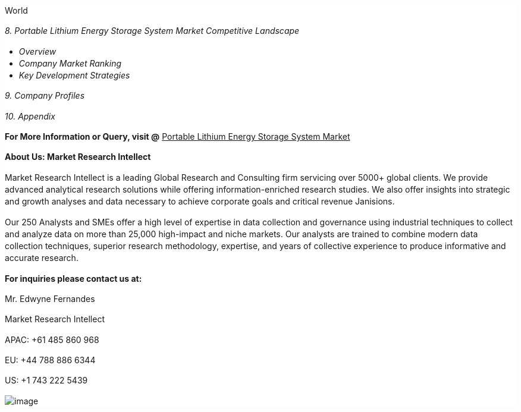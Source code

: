 World</span></em></li></ul><p><em><span class="font-[700]">8. Portable Lithium Energy Storage System Market Competitive Landscape</span></em></p><ul><li><em><span class="">Overview</span></em></li><li><em><span class="">Company Market Ranking</span></em></li><li><em><span class="">Key Development Strategies</span></em></li></ul><p><em><span class="font-[700]">9. Company Profiles</span></em></p><p><em><span class="font-[700]">10. Appendix</span></em></p><p><span class="font-[700]"><strong>For More Information or Query, visit&nbsp;@</strong>&nbsp;</span><span class="font-[700]"><a href="https://www.marketresearchintellect.com/product/global-portable-lithium-energy-storage-system-market/?utm_source=Linkedin&utm_medium=808" target="_blank" data-tracking-control-name="article-ssr-frontend-pulse_little-text-block" data-tracking-will-navigate="" data-test-link="">Portable Lithium Energy Storage System Market</a></span></p><p><strong><span class="font-[700]">About Us: Market Research Intellect</span></strong></p><p><span class="">Market Research Intellect is a leading Global Research and Consulting firm servicing over 5000+ global clients. We provide advanced analytical research solutions while offering information-enriched research studies.&nbsp;</span>We also offer insights into strategic and growth analyses and data necessary to achieve corporate goals and critical revenue Janisions.</p><p><span class="">Our 250 Analysts and SMEs offer a high level of expertise in data collection and governance using industrial techniques to collect and analyze data on more than 25,000 high-impact and niche markets. Our analysts are trained to combine modern data collection techniques, superior research methodology, expertise, and years of collective experience to produce informative and accurate research.</span></p><p><strong>For inquiries please contact us at:</strong></p><p>Mr. Edwyne Fernandes</p><p>Market Research Intellect</p><p>APAC: +61 485 860 968</p><p>EU: +44 788 886 6344</p><p>US: +1 743 222 5439</p>
![image](https://github.com/user-attachments/assets/c84230e6-210b-4876-8c82-cf5981dfefcd)
